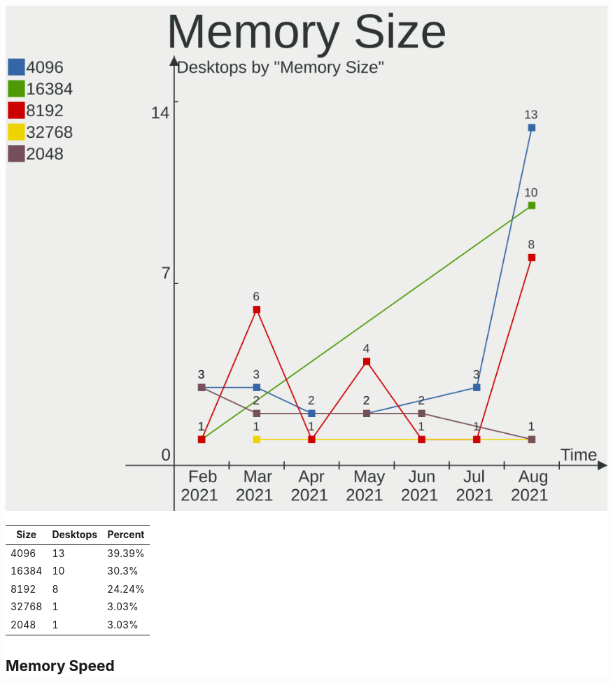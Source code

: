 ![Memory Size](./images/line_chart/memory_size.svg)

| Size  | Desktops | Percent |
|-------|----------|---------|
| 4096  | 13       | 39.39%  |
| 16384 | 10       | 30.3%   |
| 8192  | 8        | 24.24%  |
| 32768 | 1        | 3.03%   |
| 2048  | 1        | 3.03%   |

Memory Speed
------------
